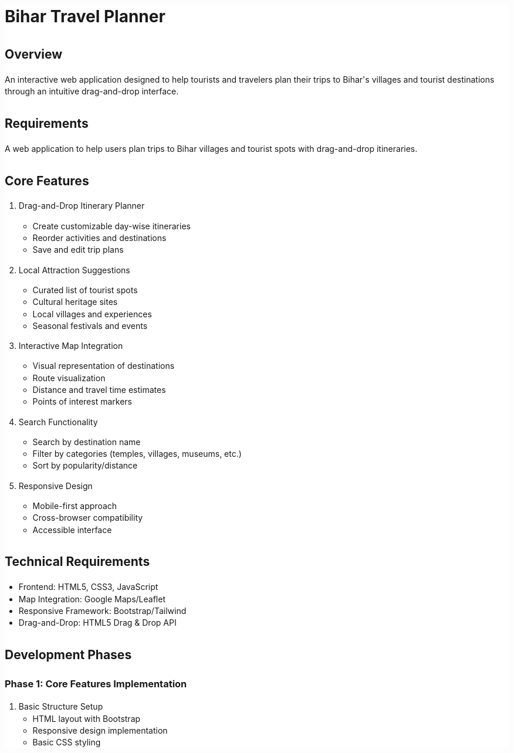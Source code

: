 # Bihar Travel Planner

## Overview
An interactive web application designed to help tourists and travelers plan their trips to Bihar's villages and tourist destinations through an intuitive drag-and-drop interface.

## Requirements
A web application to help users plan trips to Bihar villages and tourist spots with drag-and-drop itineraries.

## Core Features
1. Drag-and-Drop Itinerary Planner
   - Create customizable day-wise itineraries
   - Reorder activities and destinations
   - Save and edit trip plans

2. Local Attraction Suggestions
   - Curated list of tourist spots
   - Cultural heritage sites
   - Local villages and experiences
   - Seasonal festivals and events

3. Interactive Map Integration
   - Visual representation of destinations
   - Route visualization
   - Distance and travel time estimates
   - Points of interest markers

4. Search Functionality
   - Search by destination name
   - Filter by categories (temples, villages, museums, etc.)
   - Sort by popularity/distance

5. Responsive Design
   - Mobile-first approach
   - Cross-browser compatibility
   - Accessible interface

## Technical Requirements
- Frontend: HTML5, CSS3, JavaScript
- Map Integration: Google Maps/Leaflet
- Responsive Framework: Bootstrap/Tailwind
- Drag-and-Drop: HTML5 Drag & Drop API

## Development Phases

### Phase 1: Core Features Implementation
1. Basic Structure Setup
   - HTML layout with Bootstrap
   - Responsive design implementation
   - Basic CSS styling

